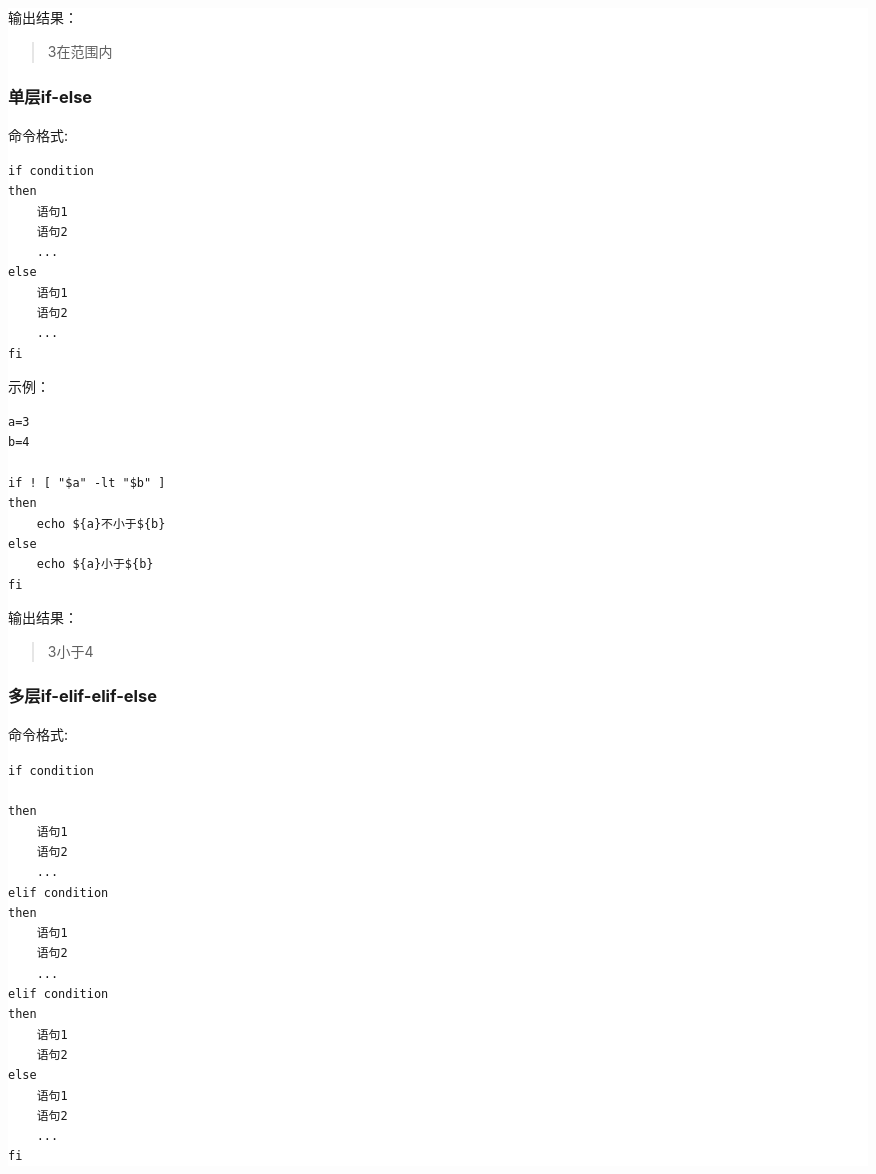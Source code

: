 输出结果：

> 3在范围内

### 单层if-else

命令格式:

```shell
if condition
then
    语句1
    语句2
    ...
else
    语句1
    语句2
    ...
fi
```

示例：

```shell
a=3
b=4

if ! [ "$a" -lt "$b" ]
then
    echo ${a}不小于${b}
else
    echo ${a}小于${b}
fi
```

输出结果：

> 3小于4

### 多层if-elif-elif-else

命令格式:

```shell
if condition

then
    语句1
    语句2
    ...
elif condition
then
    语句1
    语句2
    ...
elif condition
then
    语句1
    语句2
else
    语句1
    语句2
    ...
fi
```
